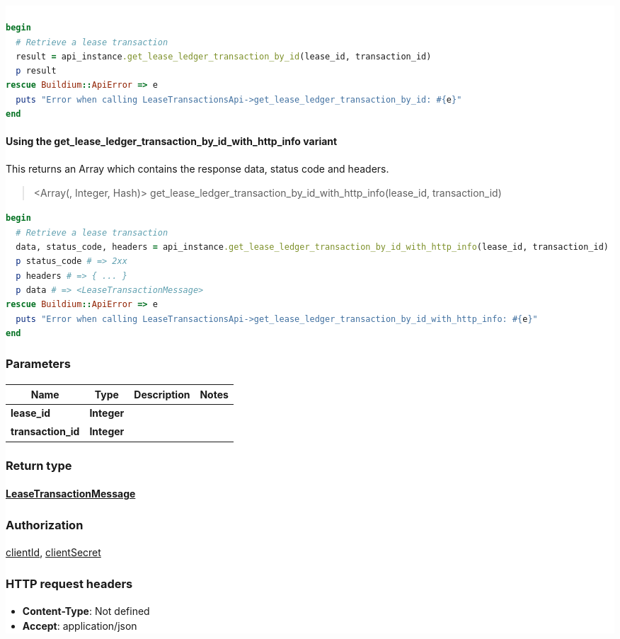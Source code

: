 ```ruby

begin
  # Retrieve a lease transaction
  result = api_instance.get_lease_ledger_transaction_by_id(lease_id, transaction_id)
  p result
rescue Buildium::ApiError => e
  puts "Error when calling LeaseTransactionsApi->get_lease_ledger_transaction_by_id: #{e}"
end
```

#### Using the get_lease_ledger_transaction_by_id_with_http_info variant

This returns an Array which contains the response data, status code and headers.

> <Array(<LeaseTransactionMessage>, Integer, Hash)> get_lease_ledger_transaction_by_id_with_http_info(lease_id, transaction_id)

```ruby
begin
  # Retrieve a lease transaction
  data, status_code, headers = api_instance.get_lease_ledger_transaction_by_id_with_http_info(lease_id, transaction_id)
  p status_code # => 2xx
  p headers # => { ... }
  p data # => <LeaseTransactionMessage>
rescue Buildium::ApiError => e
  puts "Error when calling LeaseTransactionsApi->get_lease_ledger_transaction_by_id_with_http_info: #{e}"
end
```

### Parameters

| Name | Type | Description | Notes |
| ---- | ---- | ----------- | ----- |
| **lease_id** | **Integer** |  |  |
| **transaction_id** | **Integer** |  |  |

### Return type

[**LeaseTransactionMessage**](LeaseTransactionMessage.md)

### Authorization

[clientId](../README.md#clientId), [clientSecret](../README.md#clientSecret)

### HTTP request headers

- **Content-Type**: Not defined
- **Accept**: application/json
